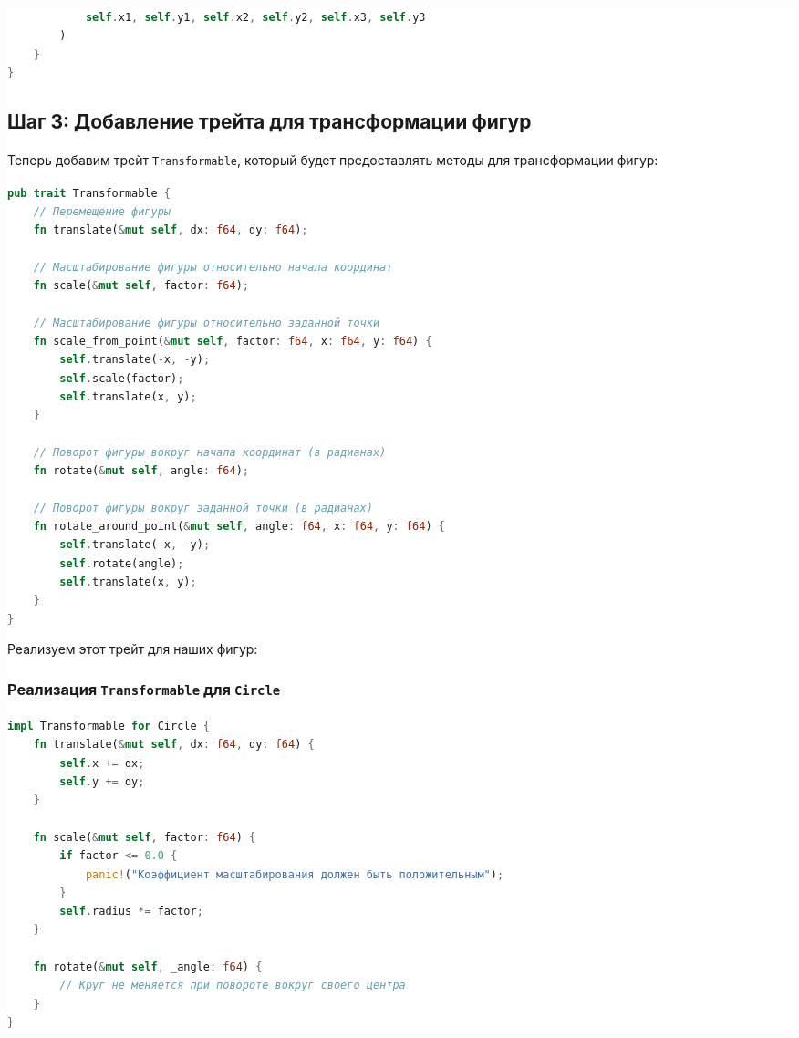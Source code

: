 ```rust
            self.x1, self.y1, self.x2, self.y2, self.x3, self.y3
        )
    }
}
```

## Шаг 3: Добавление трейта для трансформации фигур

Теперь добавим трейт `Transformable`, который будет предоставлять методы для трансформации фигур:

```rust
pub trait Transformable {
    // Перемещение фигуры
    fn translate(&mut self, dx: f64, dy: f64);
    
    // Масштабирование фигуры относительно начала координат
    fn scale(&mut self, factor: f64);
    
    // Масштабирование фигуры относительно заданной точки
    fn scale_from_point(&mut self, factor: f64, x: f64, y: f64) {
        self.translate(-x, -y);
        self.scale(factor);
        self.translate(x, y);
    }
    
    // Поворот фигуры вокруг начала координат (в радианах)
    fn rotate(&mut self, angle: f64);
    
    // Поворот фигуры вокруг заданной точки (в радианах)
    fn rotate_around_point(&mut self, angle: f64, x: f64, y: f64) {
        self.translate(-x, -y);
        self.rotate(angle);
        self.translate(x, y);
    }
}
```

Реализуем этот трейт для наших фигур:

### Реализация `Transformable` для `Circle`

```rust
impl Transformable for Circle {
    fn translate(&mut self, dx: f64, dy: f64) {
        self.x += dx;
        self.y += dy;
    }
    
    fn scale(&mut self, factor: f64) {
        if factor <= 0.0 {
            panic!("Коэффициент масштабирования должен быть положительным");
        }
        self.radius *= factor;
    }
    
    fn rotate(&mut self, _angle: f64) {
        // Круг не меняется при повороте вокруг своего центра
    }
}
```
